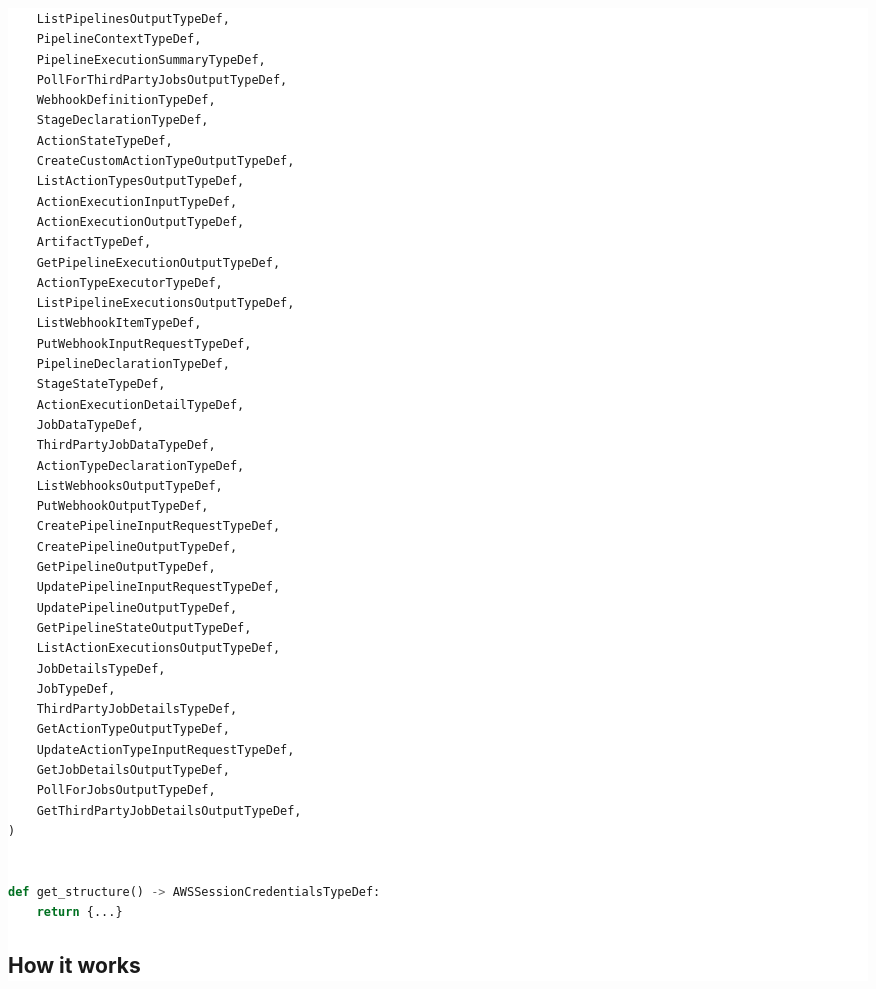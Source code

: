 ```python
    ListPipelinesOutputTypeDef,
    PipelineContextTypeDef,
    PipelineExecutionSummaryTypeDef,
    PollForThirdPartyJobsOutputTypeDef,
    WebhookDefinitionTypeDef,
    StageDeclarationTypeDef,
    ActionStateTypeDef,
    CreateCustomActionTypeOutputTypeDef,
    ListActionTypesOutputTypeDef,
    ActionExecutionInputTypeDef,
    ActionExecutionOutputTypeDef,
    ArtifactTypeDef,
    GetPipelineExecutionOutputTypeDef,
    ActionTypeExecutorTypeDef,
    ListPipelineExecutionsOutputTypeDef,
    ListWebhookItemTypeDef,
    PutWebhookInputRequestTypeDef,
    PipelineDeclarationTypeDef,
    StageStateTypeDef,
    ActionExecutionDetailTypeDef,
    JobDataTypeDef,
    ThirdPartyJobDataTypeDef,
    ActionTypeDeclarationTypeDef,
    ListWebhooksOutputTypeDef,
    PutWebhookOutputTypeDef,
    CreatePipelineInputRequestTypeDef,
    CreatePipelineOutputTypeDef,
    GetPipelineOutputTypeDef,
    UpdatePipelineInputRequestTypeDef,
    UpdatePipelineOutputTypeDef,
    GetPipelineStateOutputTypeDef,
    ListActionExecutionsOutputTypeDef,
    JobDetailsTypeDef,
    JobTypeDef,
    ThirdPartyJobDetailsTypeDef,
    GetActionTypeOutputTypeDef,
    UpdateActionTypeInputRequestTypeDef,
    GetJobDetailsOutputTypeDef,
    PollForJobsOutputTypeDef,
    GetThirdPartyJobDetailsOutputTypeDef,
)


def get_structure() -> AWSSessionCredentialsTypeDef:
    return {...}
```

<a id="how-it-works"></a>

## How it works
